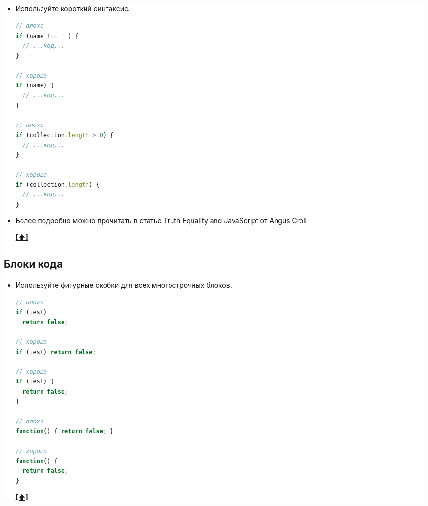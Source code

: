   - Используйте короткий синтаксис.

    ```javascript
    // плохо
    if (name !== '') {
      // ...код...
    }

    // хорошо
    if (name) {
      // ...код...
    }

    // плохо
    if (collection.length > 0) {
      // ...код...
    }

    // хорошо
    if (collection.length) {
      // ...код...
    }
    ```

  - Более подробно можно прочитать в статье [Truth Equality and JavaScript](http://javascriptweblog.wordpress.com/2011/02/07/truth-equality-and-javascript/#more-2108) от Angus Croll

    **[[⬆]](#Оглавление)**


## <a name='blocks'>Блоки кода</a>

  - Используйте фигурные скобки для всех многострочных блоков.

    ```javascript
    // плохо
    if (test)
      return false;

    // хорошо
    if (test) return false;

    // хорошо
    if (test) {
      return false;
    }

    // плохо
    function() { return false; }

    // хорошо
    function() {
      return false;
    }
    ```

    **[[⬆]](#Оглавление)**
